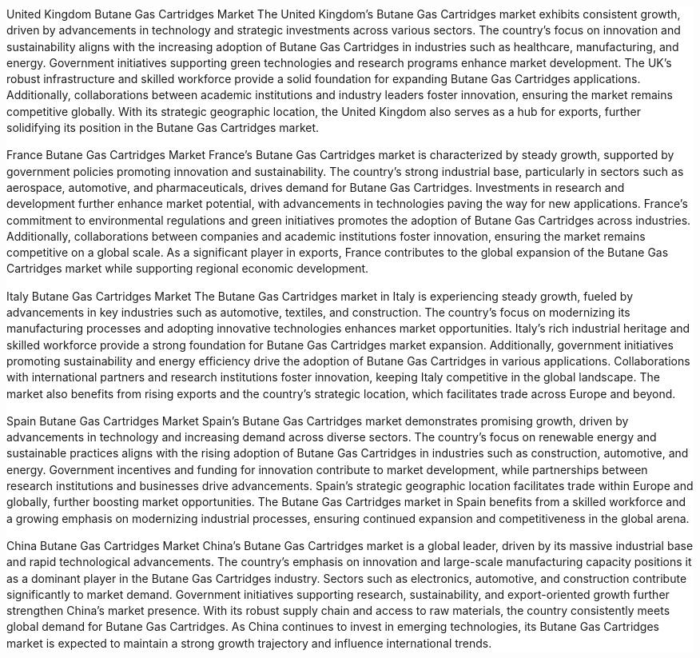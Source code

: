 United Kingdom Butane Gas Cartridges Market
The United Kingdom’s Butane Gas Cartridges market exhibits consistent growth, driven by advancements in technology and strategic investments across various sectors. The country’s focus on innovation and sustainability aligns with the increasing adoption of Butane Gas Cartridges in industries such as healthcare, manufacturing, and energy. Government initiatives supporting green technologies and research programs enhance market development. The UK’s robust infrastructure and skilled workforce provide a solid foundation for expanding Butane Gas Cartridges applications. Additionally, collaborations between academic institutions and industry leaders foster innovation, ensuring the market remains competitive globally. With its strategic geographic location, the United Kingdom also serves as a hub for exports, further solidifying its position in the Butane Gas Cartridges market.

France Butane Gas Cartridges Market
France’s Butane Gas Cartridges market is characterized by steady growth, supported by government policies promoting innovation and sustainability. The country’s strong industrial base, particularly in sectors such as aerospace, automotive, and pharmaceuticals, drives demand for Butane Gas Cartridges. Investments in research and development further enhance market potential, with advancements in technologies paving the way for new applications. France’s commitment to environmental regulations and green initiatives promotes the adoption of Butane Gas Cartridges across industries. Additionally, collaborations between companies and academic institutions foster innovation, ensuring the market remains competitive on a global scale. As a significant player in exports, France contributes to the global expansion of the Butane Gas Cartridges market while supporting regional economic development.

Italy Butane Gas Cartridges Market
The Butane Gas Cartridges market in Italy is experiencing steady growth, fueled by advancements in key industries such as automotive, textiles, and construction. The country’s focus on modernizing its manufacturing processes and adopting innovative technologies enhances market opportunities. Italy’s rich industrial heritage and skilled workforce provide a strong foundation for Butane Gas Cartridges market expansion. Additionally, government initiatives promoting sustainability and energy efficiency drive the adoption of Butane Gas Cartridges in various applications. Collaborations with international partners and research institutions foster innovation, keeping Italy competitive in the global landscape. The market also benefits from rising exports and the country’s strategic location, which facilitates trade across Europe and beyond.

Spain Butane Gas Cartridges Market
Spain’s Butane Gas Cartridges market demonstrates promising growth, driven by advancements in technology and increasing demand across diverse sectors. The country’s focus on renewable energy and sustainable practices aligns with the rising adoption of Butane Gas Cartridges in industries such as construction, automotive, and energy. Government incentives and funding for innovation contribute to market development, while partnerships between research institutions and businesses drive advancements. Spain’s strategic geographic location facilitates trade within Europe and globally, further boosting market opportunities. The Butane Gas Cartridges market in Spain benefits from a skilled workforce and a growing emphasis on modernizing industrial processes, ensuring continued expansion and competitiveness in the global arena.

China Butane Gas Cartridges Market
China’s Butane Gas Cartridges market is a global leader, driven by its massive industrial base and rapid technological advancements. The country’s emphasis on innovation and large-scale manufacturing capacity positions it as a dominant player in the Butane Gas Cartridges industry. Sectors such as electronics, automotive, and construction contribute significantly to market demand. Government initiatives supporting research, sustainability, and export-oriented growth further strengthen China’s market presence. With its robust supply chain and access to raw materials, the country consistently meets global demand for Butane Gas Cartridges. As China continues to invest in emerging technologies, its Butane Gas Cartridges market is expected to maintain a strong growth trajectory and influence international trends.
